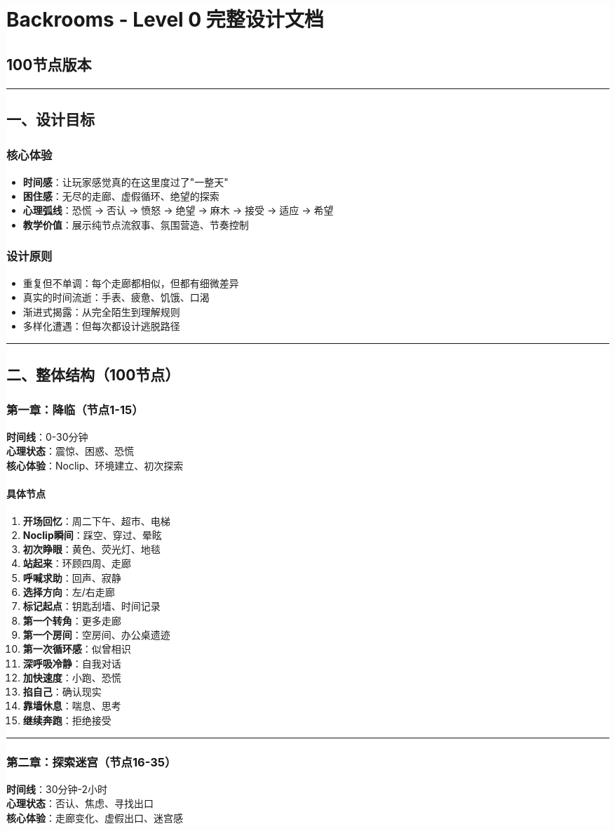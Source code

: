 # Backrooms - Level 0 完整设计文档
## 100节点版本

---

## 一、设计目标

### 核心体验
- **时间感**：让玩家感觉真的在这里度过了"一整天"
- **困住感**：无尽的走廊、虚假循环、绝望的探索
- **心理弧线**：恐慌 → 否认 → 愤怒 → 绝望 → 麻木 → 接受 → 适应 → 希望
- **教学价值**：展示纯节点流叙事、氛围营造、节奏控制

### 设计原则
- 重复但不单调：每个走廊都相似，但都有细微差异
- 真实的时间流逝：手表、疲惫、饥饿、口渴
- 渐进式揭露：从完全陌生到理解规则
- 多样化遭遇：但每次都设计逃脱路径

---

## 二、整体结构（100节点）

### 第一章：降临（节点1-15）
**时间线**：0-30分钟  
**心理状态**：震惊、困惑、恐慌  
**核心体验**：Noclip、环境建立、初次探索

#### 具体节点
1. **开场回忆**：周二下午、超市、电梯
2. **Noclip瞬间**：踩空、穿过、晕眩
3. **初次睁眼**：黄色、荧光灯、地毯
4. **站起来**：环顾四周、走廊
5. **呼喊求助**：回声、寂静
6. **选择方向**：左/右走廊
7. **标记起点**：钥匙刮墙、时间记录
8. **第一个转角**：更多走廊
9. **第一个房间**：空房间、办公桌遗迹
10. **第一次循环感**：似曾相识
11. **深呼吸冷静**：自我对话
12. **加快速度**：小跑、恐慌
13. **掐自己**：确认现实
14. **靠墙休息**：喘息、思考
15. **继续奔跑**：拒绝接受

---

### 第二章：探索迷宫（节点16-35）
**时间线**：30分钟-2小时  
**心理状态**：否认、焦虑、寻找出口  
**核心体验**：走廊变化、虚假出口、迷宫感
